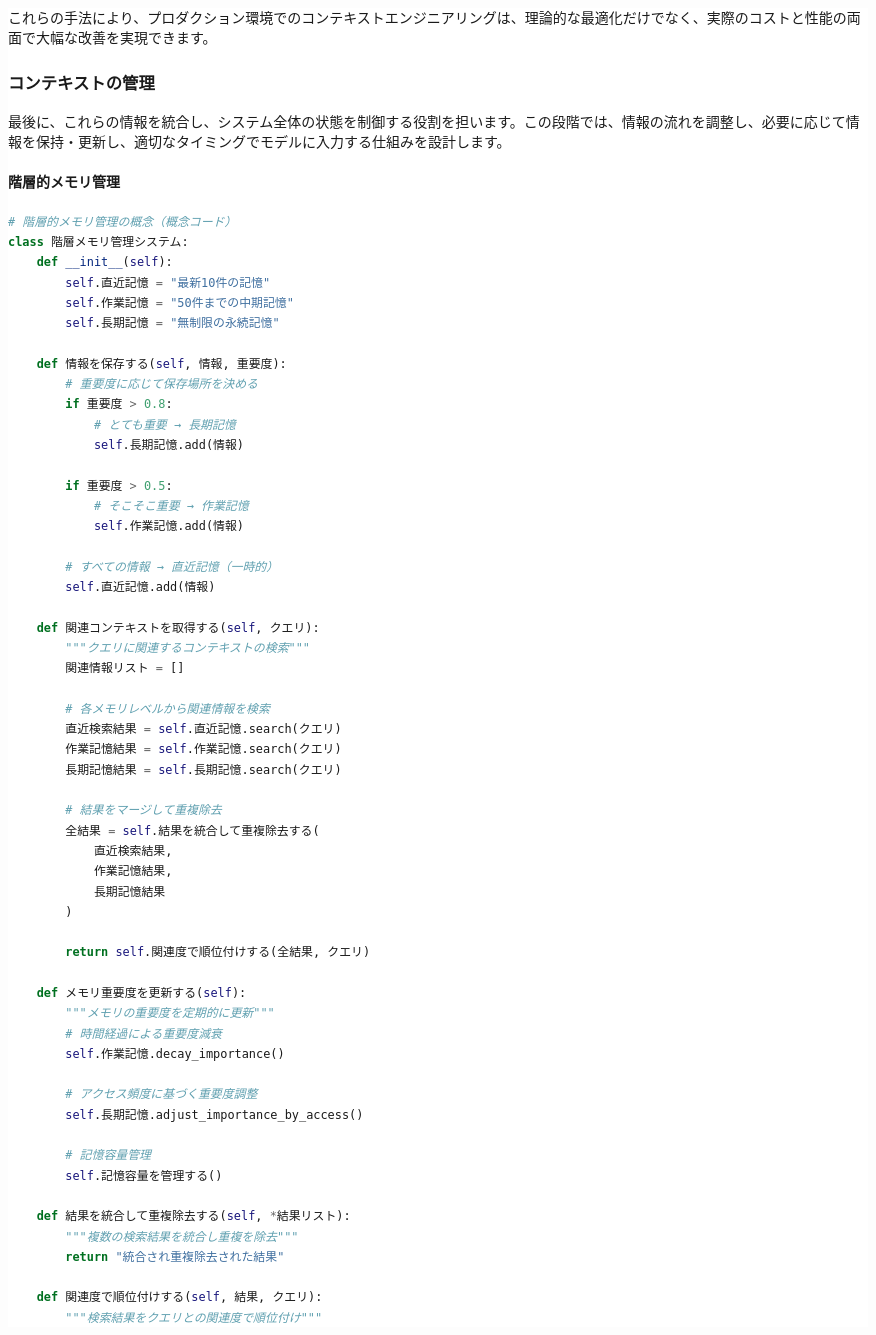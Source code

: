 これらの手法により、プロダクション環境でのコンテキストエンジニアリングは、理論的な最適化だけでなく、実際のコストと性能の両面で大幅な改善を実現できます。

### コンテキストの管理

最後に、これらの情報を統合し、システム全体の状態を制御する役割を担います。この段階では、情報の流れを調整し、必要に応じて情報を保持・更新し、適切なタイミングでモデルに入力する仕組みを設計します。

#### 階層的メモリ管理

```python
# 階層的メモリ管理の概念（概念コード）
class 階層メモリ管理システム:
    def __init__(self):
        self.直近記憶 = "最新10件の記憶"
        self.作業記憶 = "50件までの中期記憶"
        self.長期記憶 = "無制限の永続記憶"

    def 情報を保存する(self, 情報, 重要度):
        # 重要度に応じて保存場所を決める
        if 重要度 > 0.8:
            # とても重要 → 長期記憶
            self.長期記憶.add(情報)

        if 重要度 > 0.5:
            # そこそこ重要 → 作業記憶
            self.作業記憶.add(情報)

        # すべての情報 → 直近記憶（一時的）
        self.直近記憶.add(情報)

    def 関連コンテキストを取得する(self, クエリ):
        """クエリに関連するコンテキストの検索"""
        関連情報リスト = []

        # 各メモリレベルから関連情報を検索
        直近検索結果 = self.直近記憶.search(クエリ)
        作業記憶結果 = self.作業記憶.search(クエリ)
        長期記憶結果 = self.長期記憶.search(クエリ)

        # 結果をマージして重複除去
        全結果 = self.結果を統合して重複除去する(
            直近検索結果,
            作業記憶結果,
            長期記憶結果
        )

        return self.関連度で順位付けする(全結果, クエリ)

    def メモリ重要度を更新する(self):
        """メモリの重要度を定期的に更新"""
        # 時間経過による重要度減衰
        self.作業記憶.decay_importance()

        # アクセス頻度に基づく重要度調整
        self.長期記憶.adjust_importance_by_access()

        # 記憶容量管理
        self.記憶容量を管理する()

    def 結果を統合して重複除去する(self, *結果リスト):
        """複数の検索結果を統合し重複を除去"""
        return "統合され重複除去された結果"

    def 関連度で順位付けする(self, 結果, クエリ):
        """検索結果をクエリとの関連度で順位付け"""
```